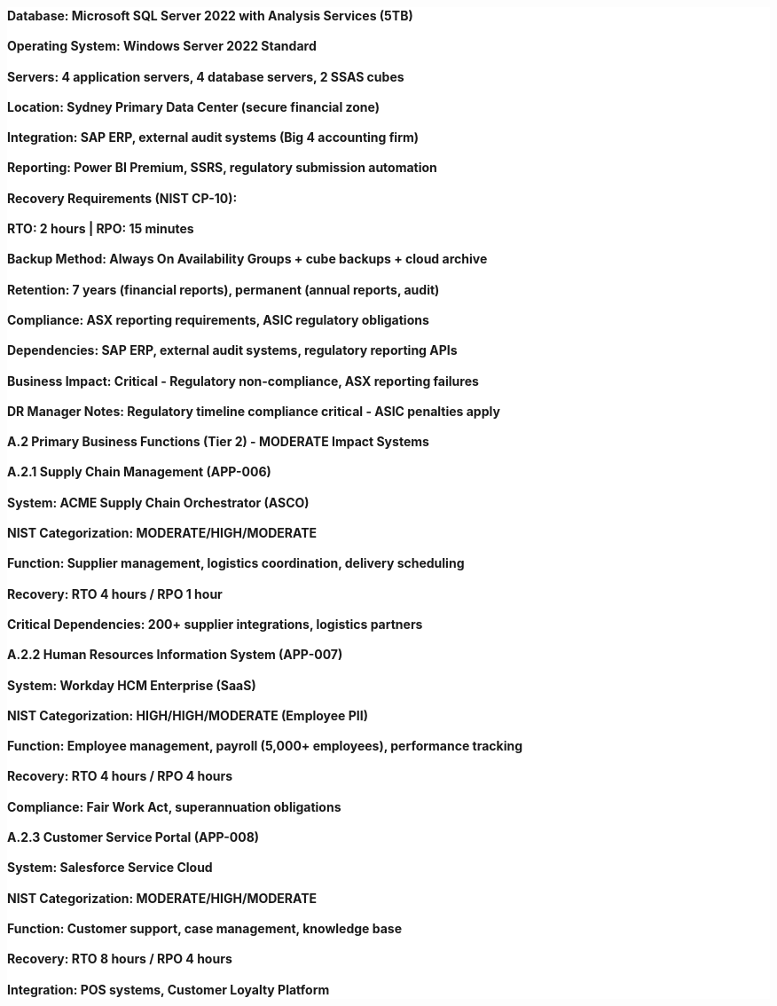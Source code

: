 **Database:  Microsoft SQL Server 2022 with Analysis Services \(5TB\)**

**Operating System:  Windows Server 2022 Standard**

**Servers:  4 application servers, 4 database servers, 2 SSAS cubes**

**Location:  Sydney Primary Data Center \(secure financial zone\)**

**Integration:  SAP ERP, external audit systems \(Big 4 accounting firm\)**

**Reporting:  Power BI Premium, SSRS, regulatory submission automation**

**Recovery Requirements \(NIST CP-10\):**

**RTO:  2 hours \|  RPO:  15 minutes**

**Backup Method:  Always On Availability Groups \+ cube backups \+ cloud archive**

**Retention:  7 years \(financial reports\), permanent \(annual reports, audit\)**

**Compliance:  ASX reporting requirements, ASIC regulatory obligations**

**Dependencies:  SAP ERP, external audit systems, regulatory reporting APIs**

**Business Impact:  Critical - Regulatory non-compliance, ASX reporting failures**

**DR Manager Notes:  Regulatory timeline compliance critical - ASIC penalties apply**

**A.2 Primary Business Functions \(Tier 2\) - MODERATE Impact Systems**

**A.2.1 Supply Chain Management \(APP-006\)**

**System:  ACME Supply Chain Orchestrator \(ASCO\)**

**NIST Categorization:  MODERATE/HIGH/MODERATE**

**Function:  Supplier management, logistics coordination, delivery scheduling**

**Recovery:  RTO 4 hours / RPO 1 hour**

**Critical Dependencies:  200\+ supplier integrations, logistics partners**

**A.2.2 Human Resources Information System \(APP-007\)**

**System:  Workday HCM Enterprise \(SaaS\)**

**NIST Categorization:  HIGH/HIGH/MODERATE \(Employee PII\)**

**Function:  Employee management, payroll \(5,000\+ employees\), performance tracking**

**Recovery:  RTO 4 hours / RPO 4 hours**

**Compliance:  Fair Work Act, superannuation obligations**

**A.2.3 Customer Service Portal \(APP-008\)**

**System:  Salesforce Service Cloud**

**NIST Categorization:  MODERATE/HIGH/MODERATE**

**Function:  Customer support, case management, knowledge base**

**Recovery:  RTO 8 hours / RPO 4 hours**

**Integration:  POS systems, Customer Loyalty Platform**
